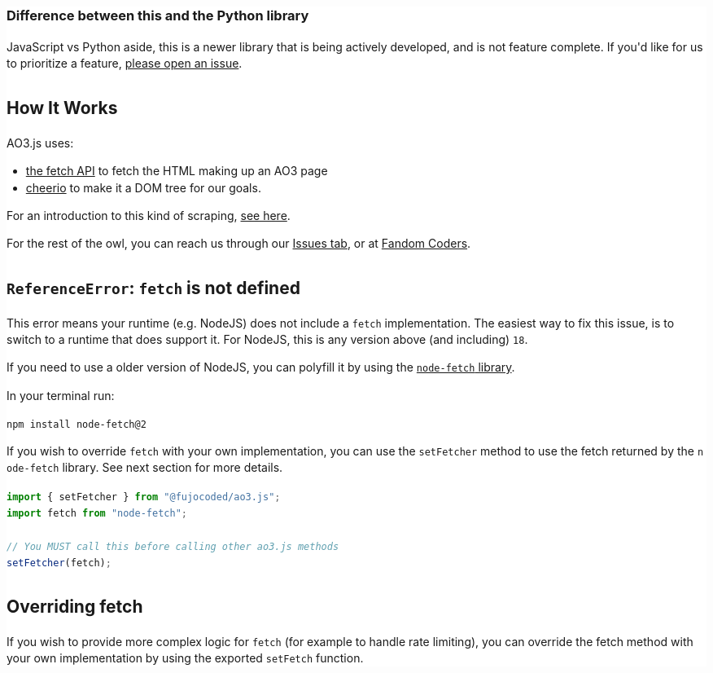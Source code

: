 ### Difference between this and the Python library

JavaScript vs Python aside, this is a newer library that is being actively developed, and is not feature complete. If you'd like for us to prioritize a feature, [please open an issue](https://github.com/essential-randomness/ao3.js/issues/new).

## How It Works

AO3.js uses:

- [the fetch
  API](https://developer.mozilla.org/en-US/docs/Web/API/fetch) to fetch the HTML
  making up an AO3 page
- [cheerio](https://cheerio.js.org/) to make it a DOM
  tree for our goals.

For an introduction to this kind of scraping, [see
here](https://blog.logrocket.com/parsing-html-nodejs-cheerio/).

For the rest of the owl, you can reach us through our [Issues
tab](https://github.com/essential-randomness/ao3.js/issues), or at [Fandom
Coders](https://fancoders.com/).

## `ReferenceError`: `fetch` is not defined

This error means your runtime (e.g. NodeJS) does not include a `fetch`
implementation. The easiest way to fix this issue, is to switch to a runtime
that does support it. For NodeJS, this is any version above (and including)
`18`.

If you need to use a older version of NodeJS, you can polyfill it by using the
[`node-fetch` library](https://github.com/node-fetch/node-fetch).

In your terminal run:

```sh
npm install node-fetch@2
```

If you wish to override `fetch` with your own implementation, you can use the
`setFetcher` method to use the fetch returned by the `node-fetch` library. See
next section for more details.

```ts
import { setFetcher } from "@fujocoded/ao3.js";
import fetch from "node-fetch";

// You MUST call this before calling other ao3.js methods
setFetcher(fetch);
```

## Overriding fetch

If you wish to provide more complex logic for `fetch` (for example to handle
rate limiting), you can override the fetch method with your own implementation
by using the exported `setFetch` function.
